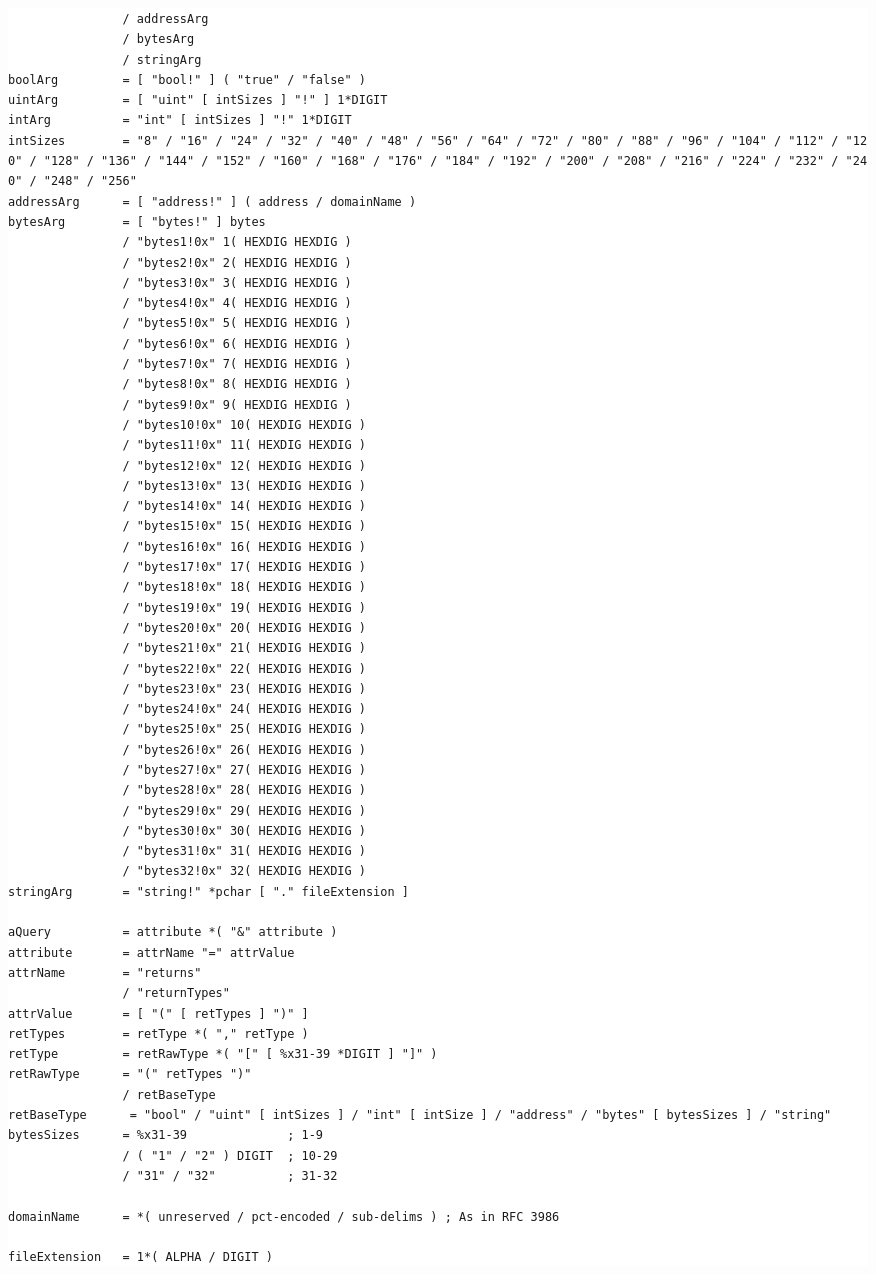 ```
                / addressArg
                / bytesArg
                / stringArg
boolArg         = [ "bool!" ] ( "true" / "false" )
uintArg         = [ "uint" [ intSizes ] "!" ] 1*DIGIT
intArg          = "int" [ intSizes ] "!" 1*DIGIT
intSizes        = "8" / "16" / "24" / "32" / "40" / "48" / "56" / "64" / "72" / "80" / "88" / "96" / "104" / "112" / "120" / "128" / "136" / "144" / "152" / "160" / "168" / "176" / "184" / "192" / "200" / "208" / "216" / "224" / "232" / "240" / "248" / "256"
addressArg      = [ "address!" ] ( address / domainName )
bytesArg        = [ "bytes!" ] bytes
                / "bytes1!0x" 1( HEXDIG HEXDIG )
                / "bytes2!0x" 2( HEXDIG HEXDIG )
                / "bytes3!0x" 3( HEXDIG HEXDIG )
                / "bytes4!0x" 4( HEXDIG HEXDIG )
                / "bytes5!0x" 5( HEXDIG HEXDIG )
                / "bytes6!0x" 6( HEXDIG HEXDIG )
                / "bytes7!0x" 7( HEXDIG HEXDIG )
                / "bytes8!0x" 8( HEXDIG HEXDIG )
                / "bytes9!0x" 9( HEXDIG HEXDIG )
                / "bytes10!0x" 10( HEXDIG HEXDIG )
                / "bytes11!0x" 11( HEXDIG HEXDIG )
                / "bytes12!0x" 12( HEXDIG HEXDIG )
                / "bytes13!0x" 13( HEXDIG HEXDIG )
                / "bytes14!0x" 14( HEXDIG HEXDIG )
                / "bytes15!0x" 15( HEXDIG HEXDIG )
                / "bytes16!0x" 16( HEXDIG HEXDIG )
                / "bytes17!0x" 17( HEXDIG HEXDIG )
                / "bytes18!0x" 18( HEXDIG HEXDIG )
                / "bytes19!0x" 19( HEXDIG HEXDIG )
                / "bytes20!0x" 20( HEXDIG HEXDIG )
                / "bytes21!0x" 21( HEXDIG HEXDIG )
                / "bytes22!0x" 22( HEXDIG HEXDIG )
                / "bytes23!0x" 23( HEXDIG HEXDIG )
                / "bytes24!0x" 24( HEXDIG HEXDIG )
                / "bytes25!0x" 25( HEXDIG HEXDIG )
                / "bytes26!0x" 26( HEXDIG HEXDIG )
                / "bytes27!0x" 27( HEXDIG HEXDIG )
                / "bytes28!0x" 28( HEXDIG HEXDIG )
                / "bytes29!0x" 29( HEXDIG HEXDIG )
                / "bytes30!0x" 30( HEXDIG HEXDIG )
                / "bytes31!0x" 31( HEXDIG HEXDIG )
                / "bytes32!0x" 32( HEXDIG HEXDIG )
stringArg       = "string!" *pchar [ "." fileExtension ]

aQuery          = attribute *( "&" attribute )
attribute       = attrName "=" attrValue
attrName        = "returns"
                / "returnTypes"
attrValue       = [ "(" [ retTypes ] ")" ]
retTypes        = retType *( "," retType )
retType         = retRawType *( "[" [ %x31-39 *DIGIT ] "]" )
retRawType      = "(" retTypes ")"
                / retBaseType
retBaseType      = "bool" / "uint" [ intSizes ] / "int" [ intSize ] / "address" / "bytes" [ bytesSizes ] / "string"
bytesSizes      = %x31-39              ; 1-9
                / ( "1" / "2" ) DIGIT  ; 10-29
                / "31" / "32"          ; 31-32

domainName      = *( unreserved / pct-encoded / sub-delims ) ; As in RFC 3986

fileExtension   = 1*( ALPHA / DIGIT )
```